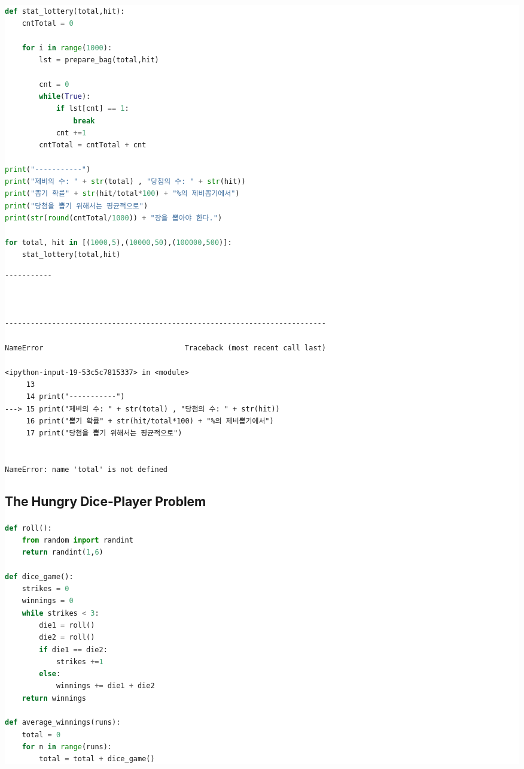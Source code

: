
```python
def stat_lottery(total,hit):
    cntTotal = 0
    
    for i in range(1000):
        lst = prepare_bag(total,hit)
        
        cnt = 0
        while(True):
            if lst[cnt] == 1:
                break
            cnt +=1
        cntTotal = cntTotal + cnt
    
print("-----------")
print("제비의 수: " + str(total) , "당첨의 수: " + str(hit))
print("뽑기 확률" + str(hit/total*100) + "%의 제비뽑기에서")
print("당첨을 뽑기 위해서는 평균적으로")
print(str(round(cntTotal/1000)) + "장을 뽑아야 한다.")

for total, hit in [(1000,5),(10000,50),(100000,500)]:
    stat_lottery(total,hit)
```

    -----------



    ---------------------------------------------------------------------------

    NameError                                 Traceback (most recent call last)

    <ipython-input-19-53c5c7815337> in <module>
         13 
         14 print("-----------")
    ---> 15 print("제비의 수: " + str(total) , "당첨의 수: " + str(hit))
         16 print("뽑기 확률" + str(hit/total*100) + "%의 제비뽑기에서")
         17 print("당첨을 뽑기 위해서는 평균적으로")


    NameError: name 'total' is not defined


## The Hungry Dice-Player Problem


```python
def roll():
    from random import randint
    return randint(1,6)

def dice_game():
    strikes = 0
    winnings = 0
    while strikes < 3:
        die1 = roll()
        die2 = roll()
        if die1 == die2:
            strikes +=1
        else:
            winnings += die1 + die2
    return winnings

def average_winnings(runs):
    total = 0
    for n in range(runs):
        total = total + dice_game()
```